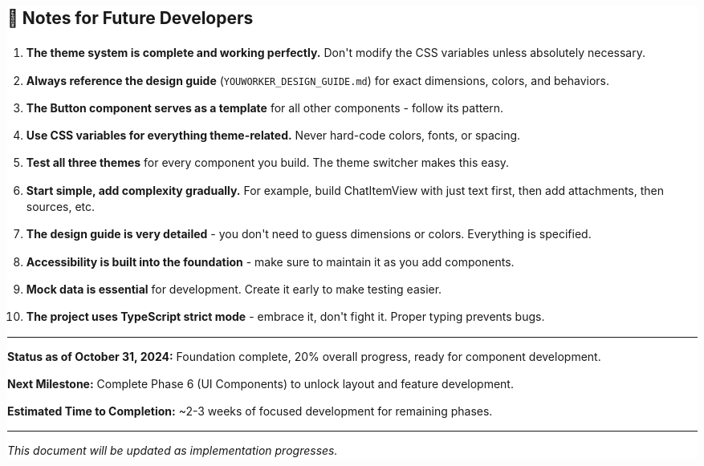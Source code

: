 
## 📝 Notes for Future Developers

1. **The theme system is complete and working perfectly.** Don't modify the CSS variables unless absolutely necessary.

2. **Always reference the design guide** (`YOUWORKER_DESIGN_GUIDE.md`) for exact dimensions, colors, and behaviors.

3. **The Button component serves as a template** for all other components - follow its pattern.

4. **Use CSS variables for everything theme-related.** Never hard-code colors, fonts, or spacing.

5. **Test all three themes** for every component you build. The theme switcher makes this easy.

6. **Start simple, add complexity gradually.** For example, build ChatItemView with just text first, then add attachments, then sources, etc.

7. **The design guide is very detailed** - you don't need to guess dimensions or colors. Everything is specified.

8. **Accessibility is built into the foundation** - make sure to maintain it as you add components.

9. **Mock data is essential** for development. Create it early to make testing easier.

10. **The project uses TypeScript strict mode** - embrace it, don't fight it. Proper typing prevents bugs.

---

**Status as of October 31, 2024:** Foundation complete, 20% overall progress, ready for component development.

**Next Milestone:** Complete Phase 6 (UI Components) to unlock layout and feature development.

**Estimated Time to Completion:** ~2-3 weeks of focused development for remaining phases.

---

*This document will be updated as implementation progresses.*
